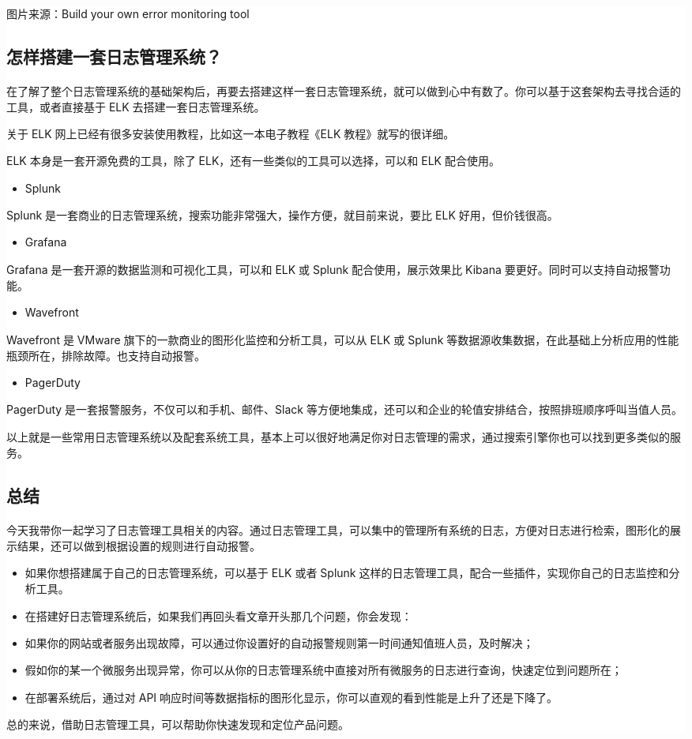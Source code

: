 图片来源：Build your own error monitoring tool

## 怎样搭建一套日志管理系统？

在了解了整个日志管理系统的基础架构后，再要去搭建这样一套日志管理系统，就可以做到心中有数了。你可以基于这套架构去寻找合适的工具，或者直接基于
ELK 去搭建一套日志管理系统。

关于 ELK 网上已经有很多安装使用教程，比如这一本电子教程《ELK
教程》就写的很详细。

ELK 本身是一套开源免费的工具，除了
ELK，还有一些类似的工具可以选择，可以和 ELK 配合使用。

-   Splunk

Splunk
是一套商业的日志管理系统，搜索功能非常强大，操作方便，就目前来说，要比
ELK 好用，但价钱很高。

-   Grafana

Grafana 是一套开源的数据监测和可视化工具，可以和 ELK 或 Splunk
配合使用，展示效果比 Kibana 要更好。同时可以支持自动报警功能。

-   Wavefront

Wavefront 是 VMware 旗下的一款商业的图形化监控和分析工具，可以从 ELK 或
Splunk
等数据源收集数据，在此基础上分析应用的性能瓶颈所在，排除故障。也支持自动报警。

-   PagerDuty

PagerDuty 是一套报警服务，不仅可以和手机、邮件、Slack
等方便地集成，还可以和企业的轮值安排结合，按照排班顺序呼叫当值人员。

以上就是一些常用日志管理系统以及配套系统工具，基本上可以很好地满足你对日志管理的需求，通过搜索引擎你也可以找到更多类似的服务。

## 总结

今天我带你一起学习了日志管理工具相关的内容。通过日志管理工具，可以集中的管理所有系统的日志，方便对日志进行检索，图形化的展示结果，还可以做到根据设置的规则进行自动报警。

-   如果你想搭建属于自己的日志管理系统，可以基于 ELK 或者 Splunk
    这样的日志管理工具，配合一些插件，实现你自己的日志监控和分析工具。

-   在搭建好日志管理系统后，如果我们再回头看文章开头那几个问题，你会发现：

-   如果你的网站或者服务出现故障，可以通过你设置好的自动报警规则第一时间通知值班人员，及时解决；

-   假如你的某一个微服务出现异常，你可以从你的日志管理系统中直接对所有微服务的日志进行查询，快速定位到问题所在；

-   在部署系统后，通过对 API
    响应时间等数据指标的图形化显示，你可以直观的看到性能是上升了还是下降了。

总的来说，借助日志管理工具，可以帮助你快速发现和定位产品问题。
